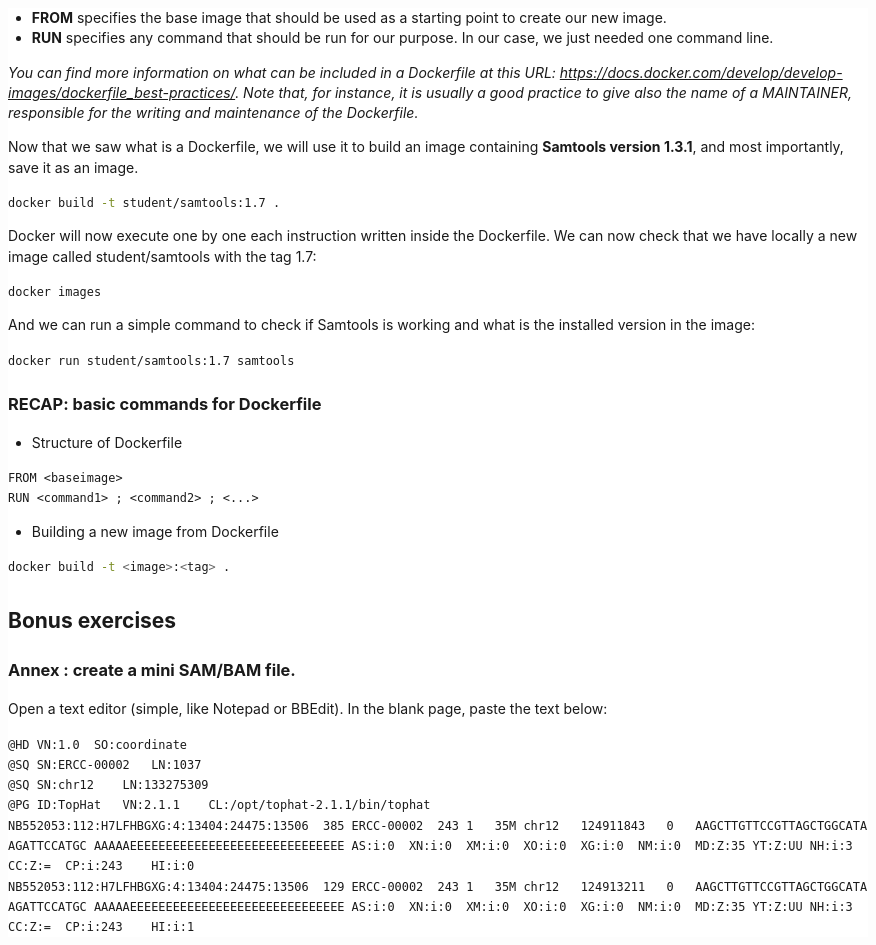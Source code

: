+ **FROM** specifies the base image that should be used as a starting point to create our new image.
+ **RUN** specifies any command that should be run for our purpose. In our case, we just needed one command line.

*You can find more information on what can be included in a Dockerfile at this URL: https://docs.docker.com/develop/develop-images/dockerfile_best-practices/. Note that, for instance, it is usually a good practice to give also the name of a MAINTAINER, responsible for the writing and maintenance of the Dockerfile.*

Now that we saw what is a Dockerfile, we will use it to build an image containing **Samtools version 1.3.1**, and most importantly, save it as an image.

```bash
docker build -t student/samtools:1.7 .
```

Docker will now execute one by one each instruction written inside the Dockerfile. We can now check that we have locally a new image called student/samtools with the tag 1.7:

```bash
docker images
```

And we can run a simple command to check if Samtools is working and what is the installed version in the image:

```bash
docker run student/samtools:1.7 samtools
```


### RECAP: basic commands for Dockerfile

+ Structure of Dockerfile

```
FROM <baseimage>
RUN <command1> ; <command2> ; <...>
```

+ Building a new image from Dockerfile

```bash
docker build -t <image>:<tag> .
```

## Bonus exercises

### Annex : create a mini SAM/BAM file.

Open a text editor (simple, like Notepad or BBEdit).
In the blank page, paste the text below:

```
@HD	VN:1.0	SO:coordinate
@SQ	SN:ERCC-00002	LN:1037
@SQ	SN:chr12	LN:133275309
@PG	ID:TopHat	VN:2.1.1	CL:/opt/tophat-2.1.1/bin/tophat
NB552053:112:H7LFHBGXG:4:13404:24475:13506	385	ERCC-00002	243	1	35M	chr12	124911843	0	AAGCTTGTTCCGTTAGCTGGCATAAGATTCCATGC	AAAAAEEEEEEEEEEEEEEEEEEEEEEEEEEEEEE	AS:i:0	XN:i:0	XM:i:0	XO:i:0	XG:i:0	NM:i:0	MD:Z:35	YT:Z:UU	NH:i:3	CC:Z:=	CP:i:243	HI:i:0
NB552053:112:H7LFHBGXG:4:13404:24475:13506	129	ERCC-00002	243	1	35M	chr12	124913211	0	AAGCTTGTTCCGTTAGCTGGCATAAGATTCCATGC	AAAAAEEEEEEEEEEEEEEEEEEEEEEEEEEEEEE	AS:i:0	XN:i:0	XM:i:0	XO:i:0	XG:i:0	NM:i:0	MD:Z:35	YT:Z:UU	NH:i:3	CC:Z:=	CP:i:243	HI:i:1
```
